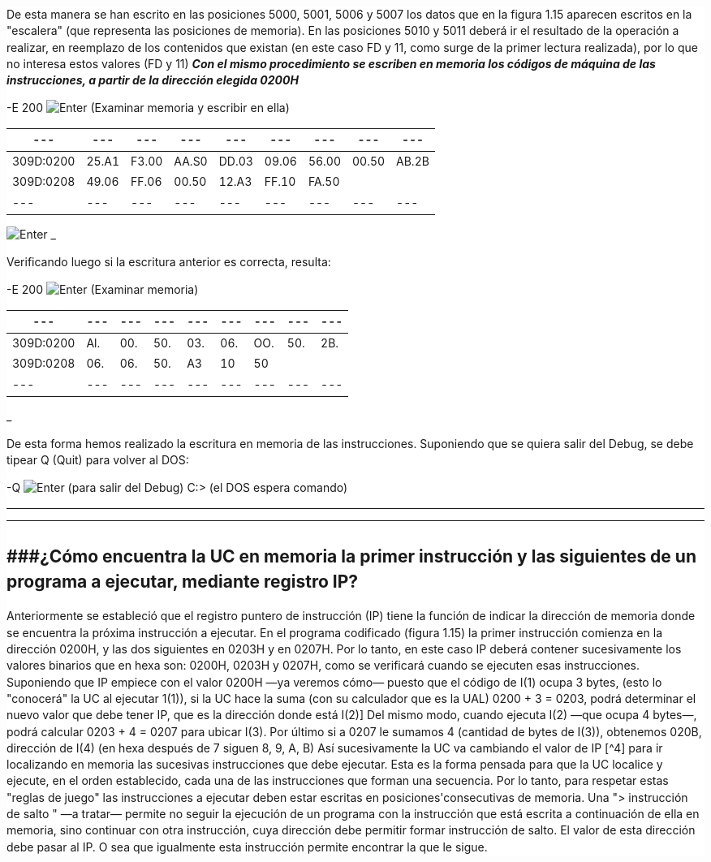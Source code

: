 De esta manera se han escrito en las posiciones 5000, 5001, 5006 y 5007 los datos que en la figura 1.15 aparecen escritos en la "escalera" (que representa las posiciones de memoria). En las posiciones 5010 y 5011 deberá ir el resultado de la operación a realizar, en reemplazo de los contenidos que existan (en este caso FD y 11, como surge de la primer lectura realizada), por lo que no interesa estos valores (FD y 11)
***Con el mismo procedimiento se escriben en memoria los códigos de máquina de las instrucciones, a partir de la dirección elegida 0200H***

-E 200 ![Enter](./img/f6-1.png)  (Examinar memoria y escribir en ella)

|---|---|---|---|---|---|---|---|---|
|---|---|---|---|---|---|---|---|---|
|309D:0200 | 25.A1 | F3.00 | AA.S0 | DD.03 | 09.06 | 56.00 | 00.50 | AB.2B |
| 309D:0208 | 49.06 | FF.06 | 00.50 | 12.A3 | FF.10 | FA.50 | 
|---|---|---|---|---|---|---|---|---|

![Enter](./img/f6-1.png) 
_


Verificando luego si la escritura anterior es correcta, resulta:

-E 200 ![Enter](./img/f6-1.png)  (Examinar memoria)

|---|---|---|---|---|---|---|---|---|
|---|---|---|---|---|---|---|---|---|
| 309D:0200 | Al. | 00. |  50. | 03. | 06. | OO. | 50. | 2B. |
|309D:0208 | 06. | 06. | 50. | A3 | 10 | 50 |
|---|---|---|---|---|---|---|---|---|
_


De esta forma hemos realizado la escritura en memoria de las instrucciones.
Suponiendo que se quiera salir del Debug, se debe tipear Q (Quit) para volver al DOS:

-Q ![Enter](./img/f6-1.png)  (para salir del Debug)
C:\>   (el DOS espera comando)

---
[^3]: De acá en adelante se designa con la palabra "figura" a porciones de la pantalla que se verían usando cl programa Debug.

---

###¿Cómo encuentra la UC en memoria la primer instrucción y las siguientes de un programa a ejecutar, mediante registro IP?
---
Anteriormente se estableció que el registro puntero de instrucción (IP) tiene la función de indicar la dirección de memoria donde se encuentra la próxima instrucción a ejecutar.
En el programa codificado (figura 1.15) la primer instrucción comienza en la dirección 0200H, y las dos siguientes en 0203H y en 0207H. Por lo tanto, en este caso IP deberá contener sucesivamente los valores binarios que en hexa son: 0200H, 0203H y 0207H, como se verificará cuando se ejecuten esas instrucciones.
Suponiendo que IP empiece con el valor 0200H —ya veremos cómo— puesto que el código de I(1) ocupa 3 bytes, (esto lo "conocerá" la UC al ejecutar 1(1)), si la UC hace la suma (con su calculador que es la UAL) 0200 + 3 = 0203, podrá determinar el nuevo valor que debe tener IP, que es la dirección donde está I(2)] Del mismo modo, cuando ejecuta I(2) —que ocupa 4 bytes—, podrá calcular 0203 + 4 = 0207 para ubicar I(3).
Por último si a 0207 le sumamos 4 (cantidad de bytes de I(3)), obtenemos 020B, dirección de I(4) (en hexa después de 7 siguen 8, 9, A, B) Así sucesivamente la UC va cambiando el valor de IP [^4] para ir localizando en memoria las sucesivas instrucciones que debe ejecutar.
Esta es la forma pensada para que la UC localice y ejecute, en el orden establecido, cada una de las instrucciones que forman una secuencia. Por lo tanto, para respetar estas "reglas de juego" las instrucciones a ejecutar deben estar escritas en posiciones'consecutivas de memoria.
Una "> instrucción de salto " —a tratar— permite no seguir la ejecución de un programa con la instrucción que está escrita a continuación de ella en memoria, sino continuar con otra instrucción, cuya dirección debe permitir formar instrucción de salto. El valor de esta dirección debe pasar al IP.
O sea que igualmente esta instrucción permite encontrar la que le sigue.
 

[^1]: Aunque esto por el momento no es relevante conviene aclarar que realidad se trata de una zona (segmento) de memoria con más de 6400 posiciones (Bytes), numerados con direcciones que van de 0000H hasta FFFFH. La dirección 0000G es la primer posición de este segmento de memoria, y no el cero de la memoria. La dirección de memoria donde comienza este segmento está en relación con el valor 309D que aparece en la izquierda de 5000. Dicho 0000 corresponde a la dirección de memoria 309D0 H (309D con el agregado de un cero,
[^2]: Conforme al modelo de 8 llaves "si-no” por celda de memoria. las mismas siempre están formando una combinacion de unos y ceros determinada. No es factible que no haya "nada" en una posición. Cuando se enciende un computador. en cada posmión se forma un número al azar. que no tiene por que ser el 1F ejemplificado en esta obra.